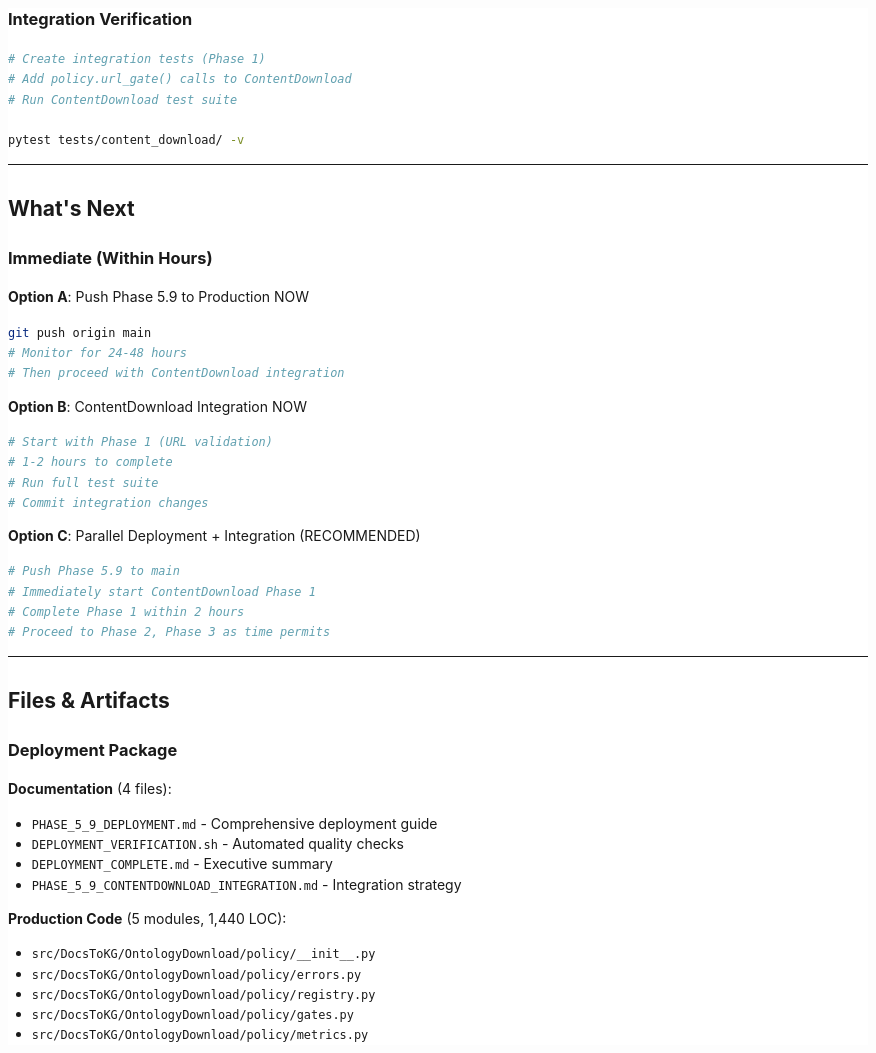 ### Integration Verification

```bash
# Create integration tests (Phase 1)
# Add policy.url_gate() calls to ContentDownload
# Run ContentDownload test suite

pytest tests/content_download/ -v
```

---

## What's Next

### Immediate (Within Hours)

**Option A**: Push Phase 5.9 to Production NOW
```bash
git push origin main
# Monitor for 24-48 hours
# Then proceed with ContentDownload integration
```

**Option B**: ContentDownload Integration NOW
```bash
# Start with Phase 1 (URL validation)
# 1-2 hours to complete
# Run full test suite
# Commit integration changes
```

**Option C**: Parallel Deployment + Integration (RECOMMENDED)
```bash
# Push Phase 5.9 to main
# Immediately start ContentDownload Phase 1
# Complete Phase 1 within 2 hours
# Proceed to Phase 2, Phase 3 as time permits
```

---

## Files & Artifacts

### Deployment Package

**Documentation** (4 files):
- `PHASE_5_9_DEPLOYMENT.md` - Comprehensive deployment guide
- `DEPLOYMENT_VERIFICATION.sh` - Automated quality checks
- `DEPLOYMENT_COMPLETE.md` - Executive summary
- `PHASE_5_9_CONTENTDOWNLOAD_INTEGRATION.md` - Integration strategy

**Production Code** (5 modules, 1,440 LOC):
- `src/DocsToKG/OntologyDownload/policy/__init__.py`
- `src/DocsToKG/OntologyDownload/policy/errors.py`
- `src/DocsToKG/OntologyDownload/policy/registry.py`
- `src/DocsToKG/OntologyDownload/policy/gates.py`
- `src/DocsToKG/OntologyDownload/policy/metrics.py`
